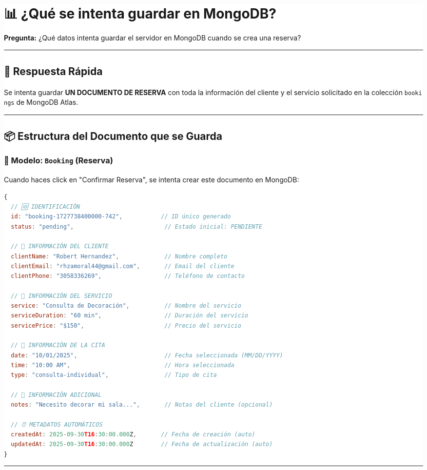 # 📊 ¿Qué se intenta guardar en MongoDB?

**Pregunta:** ¿Qué datos intenta guardar el servidor en MongoDB cuando se crea una reserva?

---

## 🎯 Respuesta Rápida

Se intenta guardar **UN DOCUMENTO DE RESERVA** con toda la información del cliente y el servicio solicitado en la colección `bookings` de MongoDB Atlas.

---

## 📦 Estructura del Documento que se Guarda

### 🔹 Modelo: `Booking` (Reserva)

Cuando haces click en "Confirmar Reserva", se intenta crear este documento en MongoDB:

```javascript
{
  // 🆔 IDENTIFICACIÓN
  id: "booking-1727738400000-742",           // ID único generado
  status: "pending",                          // Estado inicial: PENDIENTE
  
  // 👤 INFORMACIÓN DEL CLIENTE
  clientName: "Robert Hernandez",             // Nombre completo
  clientEmail: "rhzamoral44@gmail.com",       // Email del cliente
  clientPhone: "3058336269",                  // Teléfono de contacto
  
  // 🎨 INFORMACIÓN DEL SERVICIO
  service: "Consulta de Decoración",          // Nombre del servicio
  serviceDuration: "60 min",                  // Duración del servicio
  servicePrice: "$150",                       // Precio del servicio
  
  // 📅 INFORMACIÓN DE LA CITA
  date: "10/01/2025",                         // Fecha seleccionada (MM/DD/YYYY)
  time: "10:00 AM",                           // Hora seleccionada
  type: "consulta-individual",                // Tipo de cita
  
  // 📝 INFORMACIÓN ADICIONAL
  notes: "Necesito decorar mi sala...",       // Notas del cliente (opcional)
  
  // ⏰ METADATOS AUTOMÁTICOS
  createdAt: 2025-09-30T16:30:00.000Z,       // Fecha de creación (auto)
  updatedAt: 2025-09-30T16:30:00.000Z        // Fecha de actualización (auto)
}
```

---
